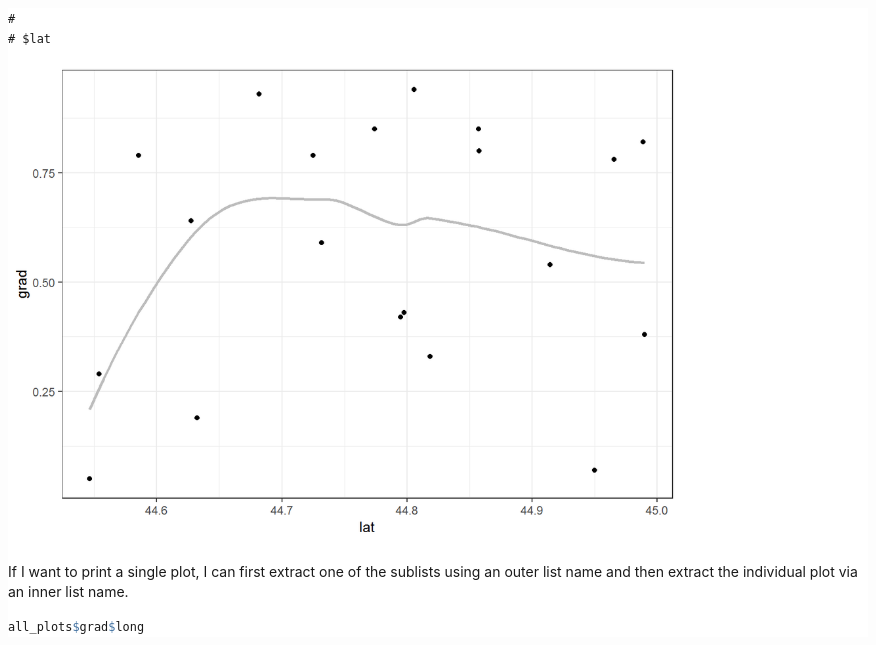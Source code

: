 ```
# 
# $lat
```

<img src="2018-08-16-automating-exploratory-plots_files/figure-html/unnamed-chunk-13-2.png" width="672" />

If I want to print a single plot, I can first extract one of the sublists using an outer list name and then extract the individual plot via an inner list name.


```r
all_plots$grad$long
```
